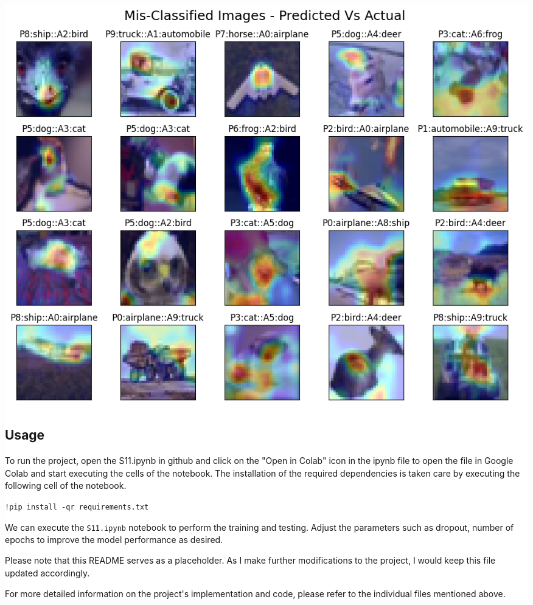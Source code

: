 ![Misclassified_Prediction_GradCAM](Images/misclassified_gradcam_images.png)


## Usage

To run the project, open the S11.ipynb in github and click on the "Open in Colab" icon in the ipynb file to open the file in Google Colab and start executing the cells of the notebook. The installation of the required dependencies is taken care by executing the following cell of the notebook. 
```
!pip install -qr requirements.txt
```
We can execute the `S11.ipynb` notebook to perform the training and testing. Adjust the parameters such as dropout, number of epochs to improve the model performance as desired.

Please note that this README serves as a placeholder. As I make further modifications to the project, I would keep this file updated accordingly. 

For more detailed information on the project's implementation and code, please refer to the individual files mentioned above.

